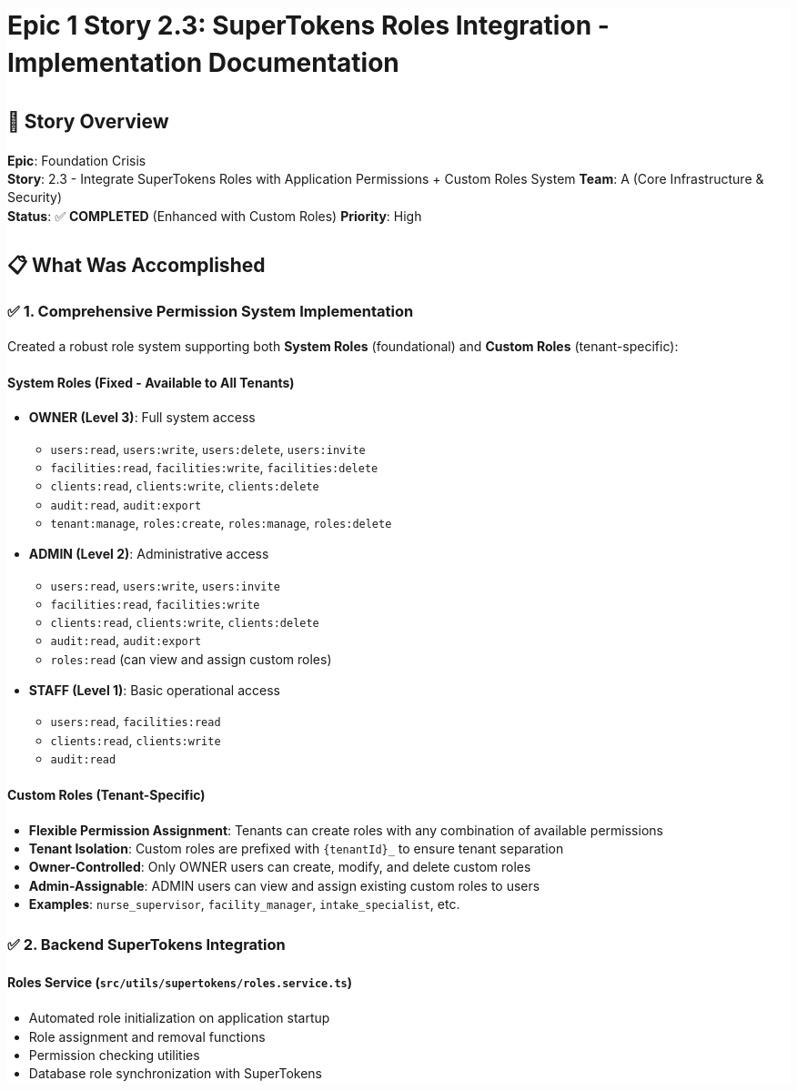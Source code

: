 # Epic 1 Story 2.3: SuperTokens Roles Integration - Implementation Documentation

## 🎯 **Story Overview**

**Epic**: Foundation Crisis  
**Story**: 2.3 - Integrate SuperTokens Roles with Application Permissions + Custom Roles System
**Team**: A (Core Infrastructure & Security)  
**Status**: ✅ **COMPLETED** (Enhanced with Custom Roles)
**Priority**: High

## 📋 **What Was Accomplished**

### ✅ **1. Comprehensive Permission System Implementation**

Created a robust role system supporting both **System Roles** (foundational) and **Custom Roles** (tenant-specific):

#### **System Roles (Fixed - Available to All Tenants)**
- **OWNER (Level 3)**: Full system access
  - `users:read`, `users:write`, `users:delete`, `users:invite`
  - `facilities:read`, `facilities:write`, `facilities:delete`
  - `clients:read`, `clients:write`, `clients:delete`
  - `audit:read`, `audit:export`
  - `tenant:manage`, `roles:create`, `roles:manage`, `roles:delete`

- **ADMIN (Level 2)**: Administrative access
  - `users:read`, `users:write`, `users:invite`
  - `facilities:read`, `facilities:write`
  - `clients:read`, `clients:write`, `clients:delete`
  - `audit:read`, `audit:export`
  - `roles:read` (can view and assign custom roles)

- **STAFF (Level 1)**: Basic operational access
  - `users:read`, `facilities:read`
  - `clients:read`, `clients:write`
  - `audit:read`

#### **Custom Roles (Tenant-Specific)**
- **Flexible Permission Assignment**: Tenants can create roles with any combination of available permissions
- **Tenant Isolation**: Custom roles are prefixed with `{tenantId}_` to ensure tenant separation
- **Owner-Controlled**: Only OWNER users can create, modify, and delete custom roles
- **Admin-Assignable**: ADMIN users can view and assign existing custom roles to users
- **Examples**: `nurse_supervisor`, `facility_manager`, `intake_specialist`, etc.

### ✅ **2. Backend SuperTokens Integration**

#### **Roles Service** (`src/utils/supertokens/roles.service.ts`)
- Automated role initialization on application startup
- Role assignment and removal functions
- Permission checking utilities
- Database role synchronization with SuperTokens

